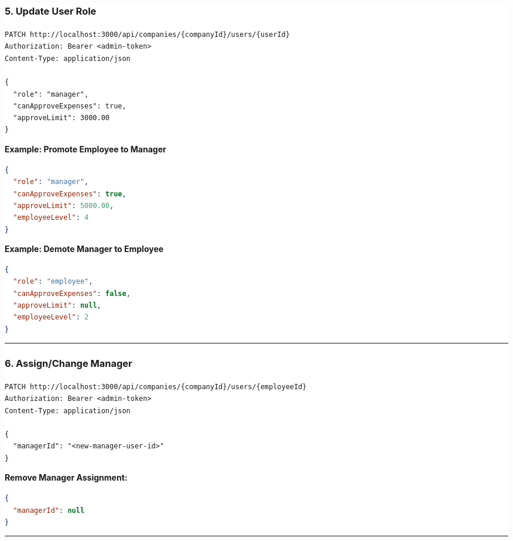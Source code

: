 
### **5. Update User Role**

```http
PATCH http://localhost:3000/api/companies/{companyId}/users/{userId}
Authorization: Bearer <admin-token>
Content-Type: application/json

{
  "role": "manager",
  "canApproveExpenses": true,
  "approveLimit": 3000.00
}
```

**Example: Promote Employee to Manager**
```json
{
  "role": "manager",
  "canApproveExpenses": true,
  "approveLimit": 5000.00,
  "employeeLevel": 4
}
```

**Example: Demote Manager to Employee**
```json
{
  "role": "employee",
  "canApproveExpenses": false,
  "approveLimit": null,
  "employeeLevel": 2
}
```

---

### **6. Assign/Change Manager**

```http
PATCH http://localhost:3000/api/companies/{companyId}/users/{employeeId}
Authorization: Bearer <admin-token>
Content-Type: application/json

{
  "managerId": "<new-manager-user-id>"
}
```

**Remove Manager Assignment:**
```json
{
  "managerId": null
}
```

---